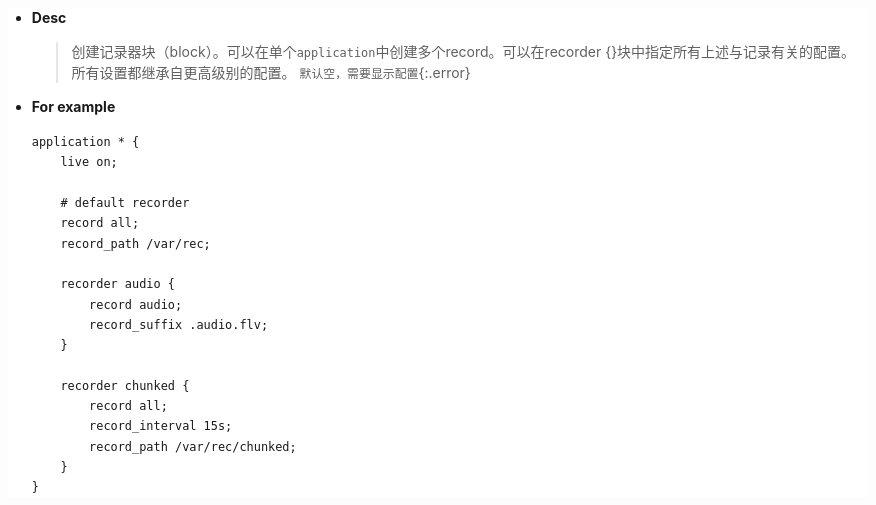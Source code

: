 * **Desc**  
    > 创建记录器块（block）。可以在单个`application`中创建多个record。可以在recorder {}块中指定所有上述与记录有关的配置。所有设置都继承自更高级别的配置。
    > `默认空，需要显示配置`{:.error}

* **For example**  
    ```nginx
    application * {
        live on;
    
        # default recorder
        record all;
        record_path /var/rec;
    
        recorder audio {
            record audio;
            record_suffix .audio.flv;
        }
    
        recorder chunked {
            record all;
            record_interval 15s;
            record_path /var/rec/chunked;
        }
    }
    ```